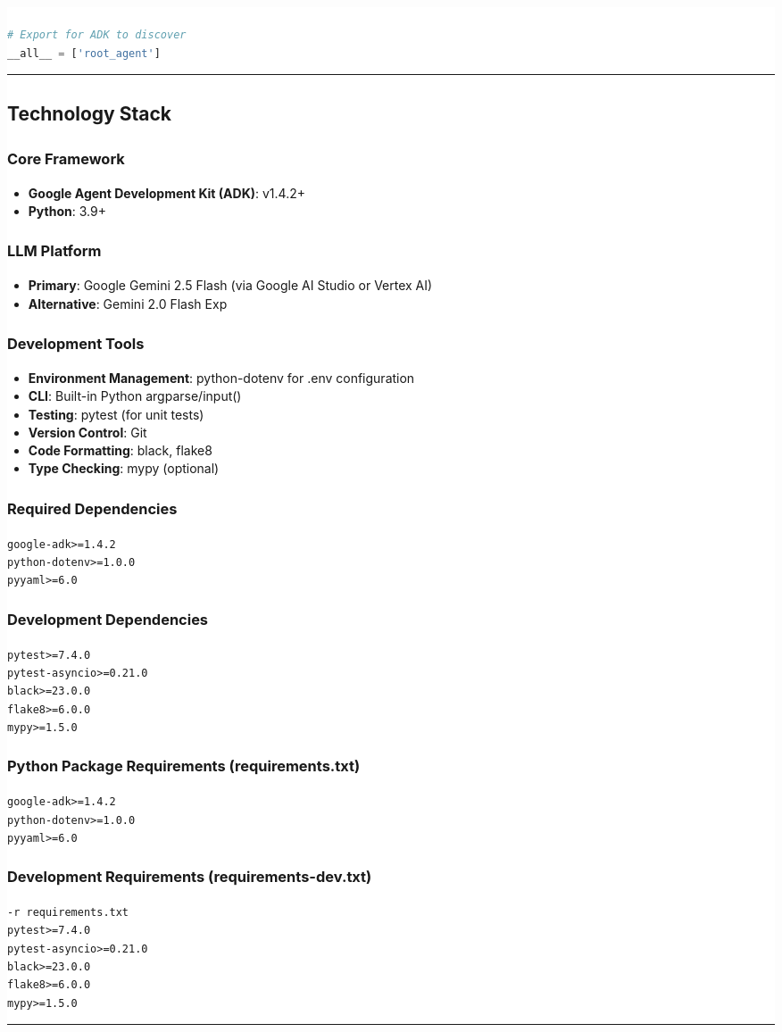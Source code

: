 ```python

# Export for ADK to discover
__all__ = ['root_agent']
```

---

## Technology Stack

### Core Framework
- **Google Agent Development Kit (ADK)**: v1.4.2+
- **Python**: 3.9+

### LLM Platform
- **Primary**: Google Gemini 2.5 Flash (via Google AI Studio or Vertex AI)
- **Alternative**: Gemini 2.0 Flash Exp

### Development Tools
- **Environment Management**: python-dotenv for .env configuration
- **CLI**: Built-in Python argparse/input()
- **Testing**: pytest (for unit tests)
- **Version Control**: Git
- **Code Formatting**: black, flake8
- **Type Checking**: mypy (optional)

### Required Dependencies
```
google-adk>=1.4.2
python-dotenv>=1.0.0
pyyaml>=6.0
```

### Development Dependencies
```
pytest>=7.4.0
pytest-asyncio>=0.21.0
black>=23.0.0
flake8>=6.0.0
mypy>=1.5.0
```

### Python Package Requirements (requirements.txt)
```
google-adk>=1.4.2
python-dotenv>=1.0.0
pyyaml>=6.0
```

### Development Requirements (requirements-dev.txt)
```
-r requirements.txt
pytest>=7.4.0
pytest-asyncio>=0.21.0
black>=23.0.0
flake8>=6.0.0
mypy>=1.5.0
```

---